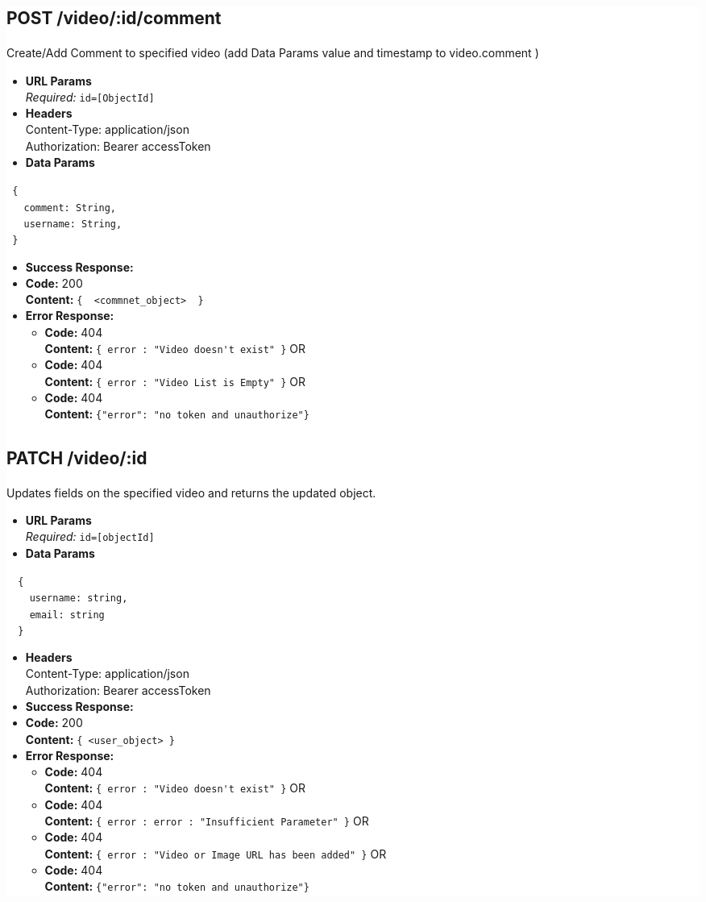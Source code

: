 **POST /video/:id/comment**
----
Create/Add Comment to specified video (add Data Params value and timestamp to video.comment )
* **URL Params**  
*Required:* `id=[ObjectId]`
* **Headers**  
  Content-Type: application/json  
  Authorization: Bearer accessToken
* **Data Params**  
 ```
  {
    comment: String,
    username: String,
  }
```
  
* **Success Response:**  
* **Code:** 200  
  **Content:**  `{  <commnet_object>  }`
* **Error Response:**  
  * **Code:** 404  
  **Content:** `{ error : "Video doesn't exist" }`
  OR
  * **Code:** 404  
  **Content:** `{ error : "Video List is Empty" }`
  OR
  * **Code:** 404  
  **Content:** `{"error": "no token and unauthorize"}` 
  

**PATCH /video/:id**
----
  Updates fields on the specified video and returns the updated object.
* **URL Params**  
  *Required:* `id=[objectId]`
* **Data Params**  
```
  {
  	username: string,
    email: string
  }
```
* **Headers**  
  Content-Type: application/json  
  Authorization: Bearer accessToken
* **Success Response:** 
* **Code:** 200  
  **Content:**  `{ <user_object> }`  
* **Error Response:**  
  * **Code:** 404  
  **Content:** `{ error : "Video doesn't exist" }`
  OR  
  * **Code:** 404  
  **Content:** `{ error : error : "Insufficient Parameter" }` 
  OR
  * **Code:** 404  
  **Content:** `{ error : "Video or Image URL has been added" }`
  OR
  * **Code:** 404  
  **Content:** `{"error": "no token and unauthorize"}` 
